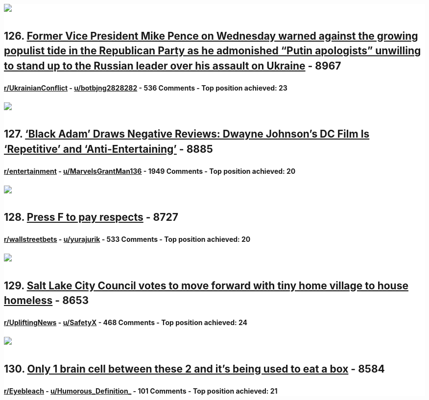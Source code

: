 <a href="https://v.redd.it/blkup2amhou91"><img src="https://b.thumbs.redditmedia.com/_F1zzsL8C1DzyZUUvYvxYUFGaC31hefrPJiNJ6xrP1s.jpg"></img></a>

## 126. [Former Vice President Mike Pence on Wednesday warned against the growing populist tide in the Republican Party as he admonished “Putin apologists” unwilling to stand up to the Russian leader over his assault on Ukraine](http://reddit.com/r/UkrainianConflict/comments/y8c1t9/former_vice_president_mike_pence_on_wednesday/) - 8967
#### [r/UkrainianConflict](http://reddit.com/r/UkrainianConflict) - [u/botbjng2828282](http://reddit.com/u/botbjng2828282) - 536 Comments - Top position achieved: 23

<a href="https://apnews.com/article/russia-ukraine-2022-midterm-elections-europe-744e33c8ac5f789329a5f8ec178c1ef5"><img src="https://b.thumbs.redditmedia.com/HqVaK_nxYvtq-ISFVKJwV04Bwriw9md6uPipZ10_oPc.jpg"></img></a>

## 127. [‘Black Adam’ Draws Negative Reviews: Dwayne Johnson’s DC Film Is ‘Repetitive’ and ‘Anti-Entertaining’](http://reddit.com/r/entertainment/comments/y7p00b/black_adam_draws_negative_reviews_dwayne_johnsons/) - 8885
#### [r/entertainment](http://reddit.com/r/entertainment) - [u/MarvelsGrantMan136](http://reddit.com/u/MarvelsGrantMan136) - 1949 Comments - Top position achieved: 20

<a href="https://variety.com/2022/film/news/black-adam-negatvie-reviews-dc-comics-1235407848/"><img src="https://a.thumbs.redditmedia.com/UjkZvKRB7p9pKr87rG3aE3JtpDk-bp7eilykSBOY_s8.jpg"></img></a>

## 128. [Press F to pay respects](http://reddit.com/r/wallstreetbets/comments/y8fq2b/press_f_to_pay_respects/) - 8727
#### [r/wallstreetbets](http://reddit.com/r/wallstreetbets) - [u/yurajurik](http://reddit.com/u/yurajurik) - 533 Comments - Top position achieved: 20

<a href="https://i.redd.it/5u216uih4uu91.jpg"><img src="https://a.thumbs.redditmedia.com/XkIy6tUNQD8cM-eLnKmnoJPow949zi7sElvopUxBqm8.jpg"></img></a>

## 129. [Salt Lake City Council votes to move forward with tiny home village to house homeless](http://reddit.com/r/UpliftingNews/comments/y87owb/salt_lake_city_council_votes_to_move_forward_with/) - 8653
#### [r/UpliftingNews](http://reddit.com/r/UpliftingNews) - [u/SafetyX](http://reddit.com/u/SafetyX) - 468 Comments - Top position achieved: 24

<a href="https://www.fox13now.com/news/local-news/salt-lake-city-council-votes-to-move-forward-with-tiny-home-village-to-house-homeless?fbclid=IwAR0kIzxH8whdEkTOtfGjrzHLMLAUpNvL9KhFBiIc1ri1rsrhEdQ5Y7-fhs0"><img src="https://b.thumbs.redditmedia.com/5UvrDA0vcvWJoxbW_8RF-roGcOGjL3CDuOEWiBwVb2s.jpg"></img></a>

## 130. [Only 1 brain cell between these 2 and it’s being used to eat a box](http://reddit.com/r/Eyebleach/comments/y7nakx/only_1_brain_cell_between_these_2_and_its_being/) - 8584
#### [r/Eyebleach](http://reddit.com/r/Eyebleach) - [u/Humorous_Definition_](http://reddit.com/u/Humorous_Definition_) - 101 Comments - Top position achieved: 21
